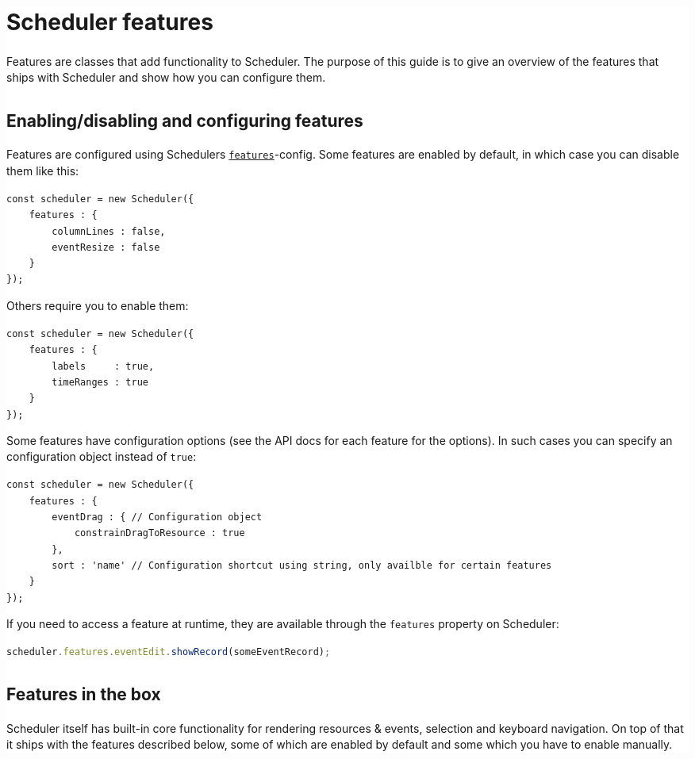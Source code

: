 # Scheduler features
Features are classes that add functionality to Scheduler. The purpose of this guide is to give an overview of the features 
that ships with Scheduler and show how you can configure them.

## Enabling/disabling and configuring features
Features are configured using Schedulers [`features`](#Grid/view/Grid#config-features)-config. Some features are enabled by
default, in which case you can disable them like this:

```
const scheduler = new Scheduler({
    features : {
        columnLines : false,
        eventResize : false
    }
});
```

Others require you to enable them:

```
const scheduler = new Scheduler({
    features : {
        labels     : true,
        timeRanges : true
    }
});
```

Some features have configuration options (see the API docs for each feature for the options). In such cases you can
specify an configuration object instead of `true`:

```
const scheduler = new Scheduler({
    features : {
        eventDrag : { // Configuration object
            constrainDragToResource : true
        },
        sort : 'name' // Configuration shortcut using string, only availble for certain features
    }
});
```

If you need to access a feature at runtime, they are available through the `features` property on Scheduler:

```javascript
scheduler.features.eventEdit.showRecord(someEventRecord);
```

## Features in the box
Scheduler itself has built-in core functionality for rendering resources & events, selection and keyboard navigation. On 
top of that it ships with the features described below, some of which are enabled by default and some which you have to 
enable manually.
